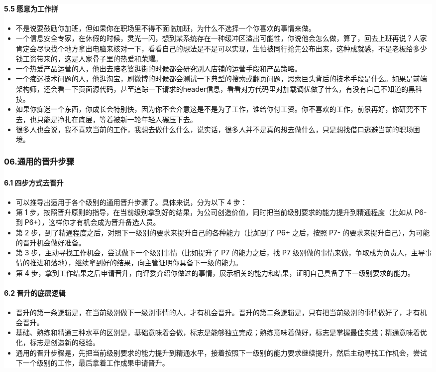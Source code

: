 
#### 5.5 愿意为工作拼
- 不是说要鼓励你加班，但如果你在职场里不得不面临加班，为什么不选择一个你喜欢的事情来做。
- 一个信息安全专家，在休假的时候，灵光一闪，想到某系统存在一种缓冲区溢出可能性，你说他会怎么做，算了，回去上班再说？人家肯定会尽快找个地方拿出电脑来核对一下，看看自己的想法是不是可以实现，生怕被同行抢先公布出来，这种成就感，不是老板给多少钱工资带来的，这是人家骨子里的热爱和荣耀。
- 一个热爱产品运营的人，他出去陪老婆逛街的时候都会研究别人店铺的运营手段和产品策略。
- 一个痴迷技术问题的人，他逛淘宝，刷微博的时候都会测试一下典型的搜索或翻页问题，思索巨头背后的技术手段是什么。如果是前端架构师，还会看一下页面源代码，甚至追踪一下请求的header信息，看看对方代码里对加载调优做了什么，有没有自己不知道的黑科技。
- 如果你痴迷一个东西，你成长会特别快，因为你不会介意这是不是为了工作，谁给你付工资。你不喜欢的工作，前景再好，你研究不下去，也只能是挣扎在底层，等着被新一轮年轻人碾压下去。
- 很多人也会说，我不喜欢当前的工作，我想去做什么什么，说实话，很多人并不是真的想去做什么，只是想找借口逃避当前的职场困境。



### 06.通用的晋升步骤
#### 6.1 四步方式去晋升
- 可以推导出适用于各个级别的通用晋升步骤了。具体来说，分为以下 4 步：
- 第 1 步，按照晋升原则的指导，在当前级别拿到好的结果，为公司创造价值，同时把当前级别要求的能力提升到精通程度（比如从 P6- 到 P6+），这样你才有机会成为晋升备选人员。
- 第 2 步，到了精通程度之后，对照下一级别的要求来提升自己的各种能力（比如到了 P6+ 之后，按照 P7- 的要求来提升自己），为可能的晋升机会做好准备。
- 第 3 步，主动寻找工作机会，尝试做下一个级别事情（比如提升了 P7 的能力之后，找 P7 级别做的事情来做，争取成为负责人，主导事情的推进和落地），继续拿到好的结果，向主管证明你具备下一级的能力。
- 第 4 步，拿到工作结果之后申请晋升，向评委介绍你做过的事情，展示相关的能力和结果，证明自己具备了下一级别要求的能力。



#### 6.2 晋升的底层逻辑
- 晋升的第一条逻辑是，在当前级别做下一级别事情的人，才有机会晋升。晋升的第二条逻辑是，只有把当前级别的事情做好了，才有机会晋升。
- 基础、熟练和精通三种水平的区别是，基础意味着会做，标志是能够独立完成；熟练意味着做好，标志是掌握最佳实践；精通意味着优化，标志是创造新的经验。
- 通用的晋升步骤是，先把当前级别要求的能力提升到精通水平，接着按照下一级别的能力要求继续提升，然后主动寻找工作机会，尝试下一个级别的工作，最后拿着工作成果申请晋升。













